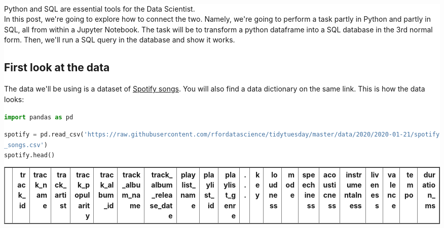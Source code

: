 Python and SQL are essential tools for the Data Scientist.  
In this post, we're going to explore how to connect the two. Namely, we're going to perform a task partly in Python and partly in SQL, all from within a Jupyter Notebook. The task will be to transform a python dataframe into a SQL database in the 3rd normal form. Then, we'll run a SQL query in the database and show it works.   

## First look at the data

The data we'll be using is a dataset of [Spotify songs](https://github.com/rfordatascience/tidytuesday/blob/master/data/2020/2020-01-21/readme.md). You will also find a data dictionary on the same link. This is how the data looks:


```python
import pandas as pd
```


```python
spotify = pd.read_csv('https://raw.githubusercontent.com/rfordatascience/tidytuesday/master/data/2020/2020-01-21/spotify_songs.csv')
spotify.head()
```




<div>
<style scoped>
    .dataframe tbody tr th:only-of-type {
        vertical-align: middle;
    }

    .dataframe tbody tr th {
        vertical-align: top;
    }

    .dataframe thead th {
        text-align: right;
    }
</style>
<table border="1" class="dataframe">
  <thead>
    <tr style="text-align: right;">
      <th></th>
      <th>track_id</th>
      <th>track_name</th>
      <th>track_artist</th>
      <th>track_popularity</th>
      <th>track_album_id</th>
      <th>track_album_name</th>
      <th>track_album_release_date</th>
      <th>playlist_name</th>
      <th>playlist_id</th>
      <th>playlist_genre</th>
      <th>...</th>
      <th>key</th>
      <th>loudness</th>
      <th>mode</th>
      <th>speechiness</th>
      <th>acousticness</th>
      <th>instrumentalness</th>
      <th>liveness</th>
      <th>valence</th>
      <th>tempo</th>
      <th>duration_ms</th>
    </tr>
  </thead>
  <tbody>